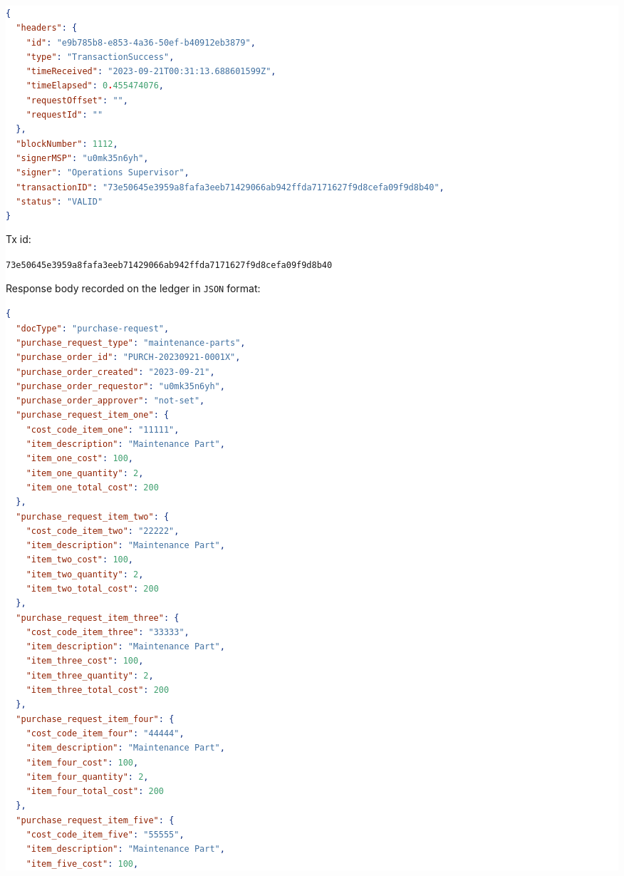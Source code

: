 ```json
{
  "headers": {
    "id": "e9b785b8-e853-4a36-50ef-b40912eb3879",
    "type": "TransactionSuccess",
    "timeReceived": "2023-09-21T00:31:13.688601599Z",
    "timeElapsed": 0.455474076,
    "requestOffset": "",
    "requestId": ""
  },
  "blockNumber": 1112,
  "signerMSP": "u0mk35n6yh",
  "signer": "Operations Supervisor",
  "transactionID": "73e50645e3959a8fafa3eeb71429066ab942ffda7171627f9d8cefa09f9d8b40",
  "status": "VALID"
}
```

Tx id:

```
73e50645e3959a8fafa3eeb71429066ab942ffda7171627f9d8cefa09f9d8b40
```

Response body recorded on the ledger in `JSON` format:

```json
{
  "docType": "purchase-request",
  "purchase_request_type": "maintenance-parts",
  "purchase_order_id": "PURCH-20230921-0001X",
  "purchase_order_created": "2023-09-21",
  "purchase_order_requestor": "u0mk35n6yh",
  "purchase_order_approver": "not-set",
  "purchase_request_item_one": {
    "cost_code_item_one": "11111",
    "item_description": "Maintenance Part",
    "item_one_cost": 100,
    "item_one_quantity": 2,
    "item_one_total_cost": 200
  },
  "purchase_request_item_two": {
    "cost_code_item_two": "22222",
    "item_description": "Maintenance Part",
    "item_two_cost": 100,
    "item_two_quantity": 2,
    "item_two_total_cost": 200
  },
  "purchase_request_item_three": {
    "cost_code_item_three": "33333",
    "item_description": "Maintenance Part",
    "item_three_cost": 100,
    "item_three_quantity": 2,
    "item_three_total_cost": 200
  },
  "purchase_request_item_four": {
    "cost_code_item_four": "44444",
    "item_description": "Maintenance Part",
    "item_four_cost": 100,
    "item_four_quantity": 2,
    "item_four_total_cost": 200
  },
  "purchase_request_item_five": {
    "cost_code_item_five": "55555",
    "item_description": "Maintenance Part",
    "item_five_cost": 100,
```